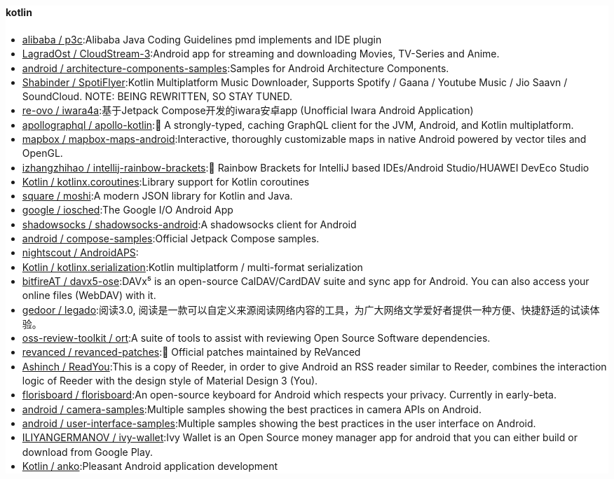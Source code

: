 #### kotlin
* [alibaba / p3c](https://github.com/alibaba/p3c):Alibaba Java Coding Guidelines pmd implements and IDE plugin
* [LagradOst / CloudStream-3](https://github.com/LagradOst/CloudStream-3):Android app for streaming and downloading Movies, TV-Series and Anime.
* [android / architecture-components-samples](https://github.com/android/architecture-components-samples):Samples for Android Architecture Components.
* [Shabinder / SpotiFlyer](https://github.com/Shabinder/SpotiFlyer):Kotlin Multiplatform Music Downloader, Supports Spotify / Gaana / Youtube Music / Jio Saavn / SoundCloud. NOTE: BEING REWRITTEN, SO STAY TUNED.
* [re-ovo / iwara4a](https://github.com/re-ovo/iwara4a):基于Jetpack Compose开发的iwara安卓app (Unofficial Iwara Android Application)
* [apollographql / apollo-kotlin](https://github.com/apollographql/apollo-kotlin):🤖
A strongly-typed, caching GraphQL client for the JVM, Android, and Kotlin multiplatform.
* [mapbox / mapbox-maps-android](https://github.com/mapbox/mapbox-maps-android):Interactive, thoroughly customizable maps in native Android powered by vector tiles and OpenGL.
* [izhangzhihao / intellij-rainbow-brackets](https://github.com/izhangzhihao/intellij-rainbow-brackets):🌈
Rainbow Brackets for IntelliJ based IDEs/Android Studio/HUAWEI DevEco Studio
* [Kotlin / kotlinx.coroutines](https://github.com/Kotlin/kotlinx.coroutines):Library support for Kotlin coroutines
* [square / moshi](https://github.com/square/moshi):A modern JSON library for Kotlin and Java.
* [google / iosched](https://github.com/google/iosched):The Google I/O Android App
* [shadowsocks / shadowsocks-android](https://github.com/shadowsocks/shadowsocks-android):A shadowsocks client for Android
* [android / compose-samples](https://github.com/android/compose-samples):Official Jetpack Compose samples.
* [nightscout / AndroidAPS](https://github.com/nightscout/AndroidAPS):
* [Kotlin / kotlinx.serialization](https://github.com/Kotlin/kotlinx.serialization):Kotlin multiplatform / multi-format serialization
* [bitfireAT / davx5-ose](https://github.com/bitfireAT/davx5-ose):DAVx⁵ is an open-source CalDAV/CardDAV suite and sync app for Android. You can also access your online files (WebDAV) with it.
* [gedoor / legado](https://github.com/gedoor/legado):阅读3.0, 阅读是一款可以自定义来源阅读网络内容的工具，为广大网络文学爱好者提供一种方便、快捷舒适的试读体验。
* [oss-review-toolkit / ort](https://github.com/oss-review-toolkit/ort):A suite of tools to assist with reviewing Open Source Software dependencies.
* [revanced / revanced-patches](https://github.com/revanced/revanced-patches):🧩
Official patches maintained by ReVanced
* [Ashinch / ReadYou](https://github.com/Ashinch/ReadYou):This is a copy of Reeder, in order to give Android an RSS reader similar to Reeder, combines the interaction logic of Reeder with the design style of Material Design 3 (You).
* [florisboard / florisboard](https://github.com/florisboard/florisboard):An open-source keyboard for Android which respects your privacy. Currently in early-beta.
* [android / camera-samples](https://github.com/android/camera-samples):Multiple samples showing the best practices in camera APIs on Android.
* [android / user-interface-samples](https://github.com/android/user-interface-samples):Multiple samples showing the best practices in the user interface on Android.
* [ILIYANGERMANOV / ivy-wallet](https://github.com/ILIYANGERMANOV/ivy-wallet):Ivy Wallet is an Open Source money manager app for android that you can either build or download from Google Play.
* [Kotlin / anko](https://github.com/Kotlin/anko):Pleasant Android application development
